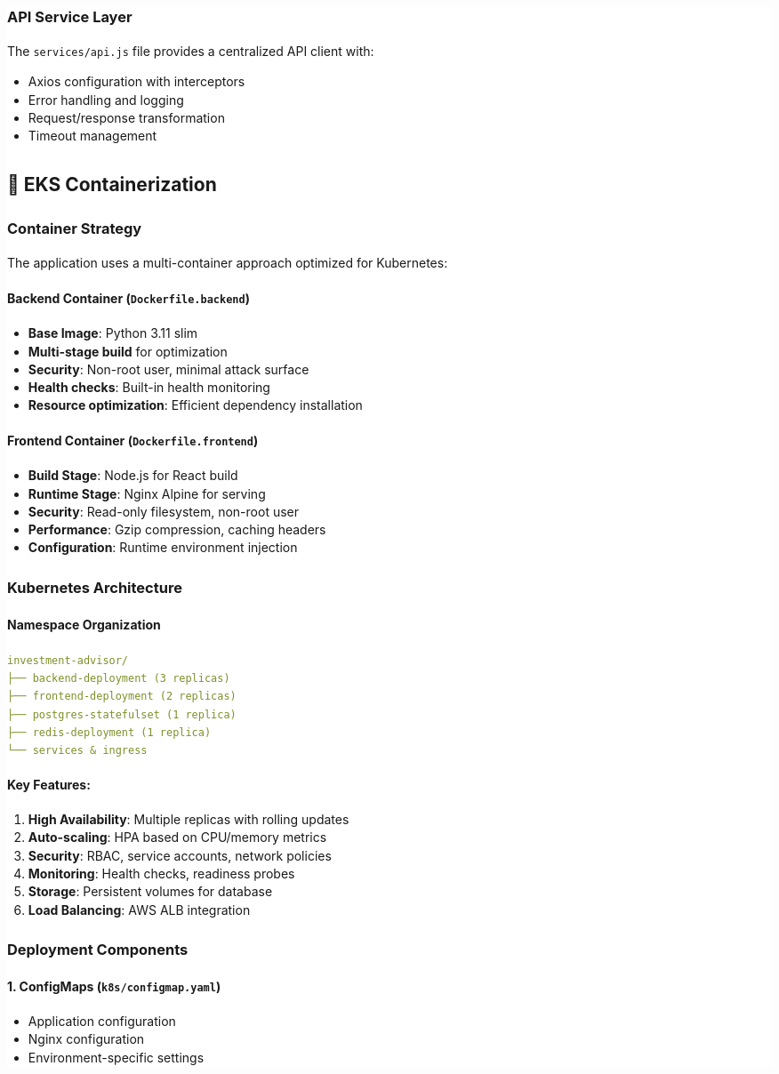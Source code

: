 ### API Service Layer
The `services/api.js` file provides a centralized API client with:
- Axios configuration with interceptors
- Error handling and logging
- Request/response transformation
- Timeout management

## 🐳 EKS Containerization

### Container Strategy
The application uses a multi-container approach optimized for Kubernetes:

#### Backend Container (`Dockerfile.backend`)
- **Base Image**: Python 3.11 slim
- **Multi-stage build** for optimization
- **Security**: Non-root user, minimal attack surface
- **Health checks**: Built-in health monitoring
- **Resource optimization**: Efficient dependency installation

#### Frontend Container (`Dockerfile.frontend`)
- **Build Stage**: Node.js for React build
- **Runtime Stage**: Nginx Alpine for serving
- **Security**: Read-only filesystem, non-root user
- **Performance**: Gzip compression, caching headers
- **Configuration**: Runtime environment injection

### Kubernetes Architecture

#### Namespace Organization
```yaml
investment-advisor/
├── backend-deployment (3 replicas)
├── frontend-deployment (2 replicas)
├── postgres-statefulset (1 replica)
├── redis-deployment (1 replica)
└── services & ingress
```

#### Key Features:
1. **High Availability**: Multiple replicas with rolling updates
2. **Auto-scaling**: HPA based on CPU/memory metrics
3. **Security**: RBAC, service accounts, network policies
4. **Monitoring**: Health checks, readiness probes
5. **Storage**: Persistent volumes for database
6. **Load Balancing**: AWS ALB integration

### Deployment Components

#### 1. ConfigMaps (`k8s/configmap.yaml`)
- Application configuration
- Nginx configuration
- Environment-specific settings

